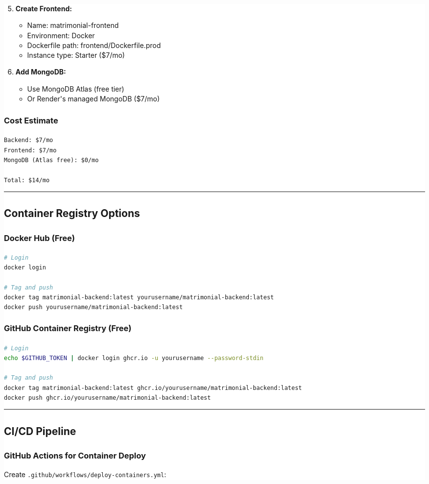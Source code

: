 5. **Create Frontend:**
   - Name: matrimonial-frontend
   - Environment: Docker
   - Dockerfile path: frontend/Dockerfile.prod
   - Instance type: Starter ($7/mo)

6. **Add MongoDB:**
   - Use MongoDB Atlas (free tier)
   - Or Render's managed MongoDB ($7/mo)

### Cost Estimate

```
Backend: $7/mo
Frontend: $7/mo
MongoDB (Atlas free): $0/mo

Total: $14/mo
```

---

## Container Registry Options

### Docker Hub (Free)

```bash
# Login
docker login

# Tag and push
docker tag matrimonial-backend:latest yourusername/matrimonial-backend:latest
docker push yourusername/matrimonial-backend:latest
```

### GitHub Container Registry (Free)

```bash
# Login
echo $GITHUB_TOKEN | docker login ghcr.io -u yourusername --password-stdin

# Tag and push
docker tag matrimonial-backend:latest ghcr.io/yourusername/matrimonial-backend:latest
docker push ghcr.io/yourusername/matrimonial-backend:latest
```

---

## CI/CD Pipeline

### GitHub Actions for Container Deploy

Create `.github/workflows/deploy-containers.yml`:
